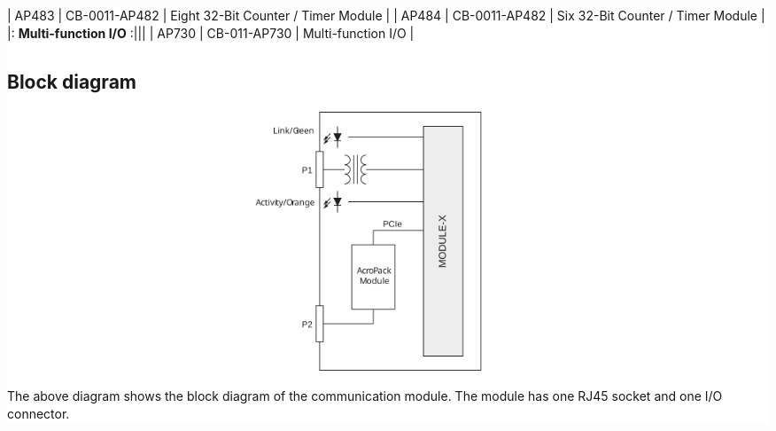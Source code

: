 | AP483    | CB-0011-AP482    | Eight 32-Bit Counter / Timer Module                   |
| AP484    | CB-0011-AP482    | Six 32-Bit Counter / Timer Module                     |
|: **Multi-function I/O**                                                          :|||
| AP730    | CB-011-AP730     | Multi-function I/O                                    |


## Block diagram

<p align="center">
<img src="/assets/images/pages/communication-modules/CB-0011/CB-0011%20Blockdiagram.svg" width="300">
</p>

The above diagram shows the block diagram of the communication module.
The module has one RJ45 socket and one I/O connector.
